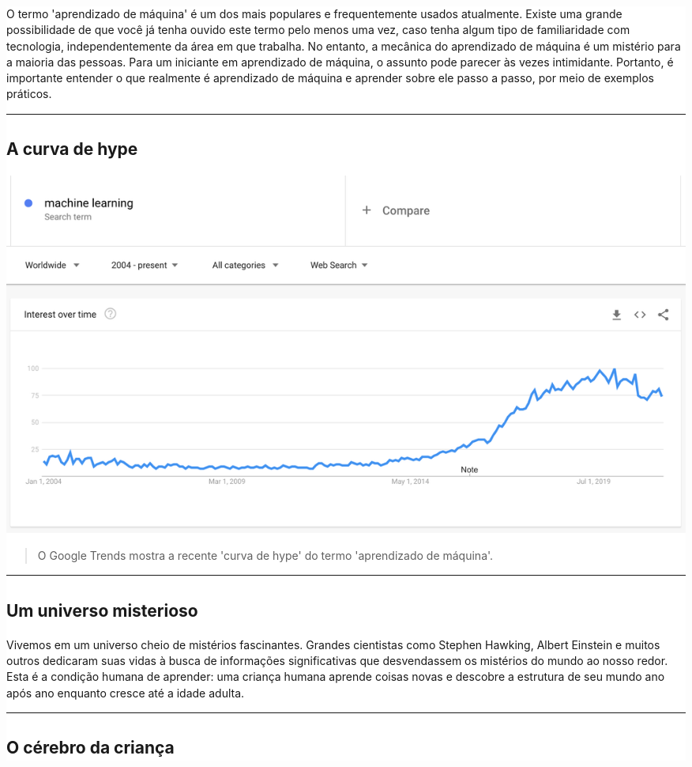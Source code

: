 O termo 'aprendizado de máquina' é um dos mais populares e frequentemente usados atualmente. Existe uma grande possibilidade de que você já tenha ouvido este termo pelo menos uma vez, caso tenha algum tipo de familiaridade com tecnologia, independentemente da área em que trabalha. No entanto, a mecânica do aprendizado de máquina é um mistério para a maioria das pessoas. Para um iniciante em aprendizado de máquina, o assunto pode parecer às vezes intimidante. Portanto, é importante entender o que realmente é aprendizado de máquina e aprender sobre ele passo a passo, por meio de exemplos práticos.

---
## A curva de hype

![curva de hype do ML](../../../../translated_images/hype.07183d711a17aafe70915909a0e45aa286ede136ee9424d418026ab00fec344c.br.png)

> O Google Trends mostra a recente 'curva de hype' do termo 'aprendizado de máquina'.

---
## Um universo misterioso

Vivemos em um universo cheio de mistérios fascinantes. Grandes cientistas como Stephen Hawking, Albert Einstein e muitos outros dedicaram suas vidas à busca de informações significativas que desvendassem os mistérios do mundo ao nosso redor. Esta é a condição humana de aprender: uma criança humana aprende coisas novas e descobre a estrutura de seu mundo ano após ano enquanto cresce até a idade adulta.

---
## O cérebro da criança
